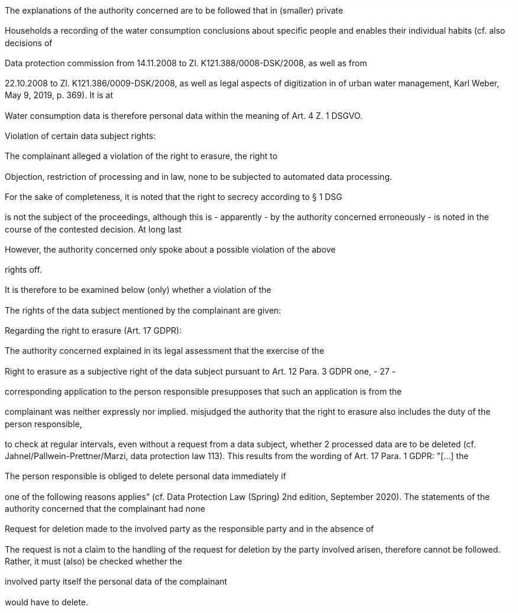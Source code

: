 The explanations of the authority concerned are to be followed that in (smaller) private

Households a recording of the water consumption conclusions about specific people and
enables their individual habits (cf. also decisions of

Data protection commission from 14.11.2008 to Zl. K121.388/0008-DSK/2008, as well as from

22.10.2008 to Zl. K121.386/0009-DSK/2008, as well as legal aspects of digitization in
of urban water management, Karl Weber, May 9, 2019, p. 369). It is at

Water consumption data is therefore personal data within the meaning of Art. 4 Z. 1 DSGVO.

Violation of certain data subject rights:

The complainant alleged a violation of the right to erasure, the right to

Objection, restriction of processing and in law, none
to be subjected to automated data processing.

For the sake of completeness, it is noted that the right to secrecy according to § 1 DSG

is not the subject of the proceedings, although this is - apparently - by the authority concerned
erroneously - is noted in the course of the contested decision. At long last

However, the authority concerned only spoke about a possible violation of the above

rights off.

It is therefore to be examined below (only) whether a violation of the

The rights of the data subject mentioned by the complainant are given:

Regarding the right to erasure (Art. 17 GDPR):

The authority concerned explained in its legal assessment that the exercise of the

Right to erasure as a subjective right of the data subject pursuant to Art. 12 Para. 3 GDPR one, - 27 -

corresponding application to the person responsible presupposes that such an application is from the

complainant was neither expressly nor implied. misjudged
the authority that the right to erasure also includes the duty of the person responsible,

to check at regular intervals, even without a request from a data subject, whether
2 processed data are to be deleted (cf. Jahnel/Pallwein-Prettner/Marzi, data protection law
113). This results from the wording of Art. 17 Para. 1 GDPR: "\[...\] the

The person responsible is obliged to delete personal data immediately if

one of the following reasons applies” (cf. Data Protection Law (Spring) 2nd edition, September
2020). The statements of the authority concerned that the complainant had none

Request for deletion made to the involved party as the responsible party and in the absence of

The request is not a claim to the handling of the request for deletion by the party involved
arisen, therefore cannot be followed. Rather, it must (also) be checked whether the

involved party itself the personal data of the complainant

would have to delete.

